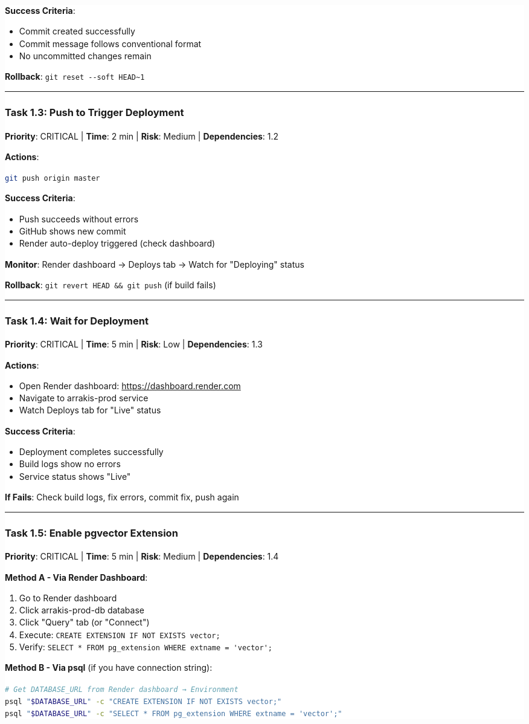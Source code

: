 **Success Criteria**:
- Commit created successfully
- Commit message follows conventional format
- No uncommitted changes remain

**Rollback**: `git reset --soft HEAD~1`

---

### Task 1.3: Push to Trigger Deployment
**Priority**: CRITICAL | **Time**: 2 min | **Risk**: Medium | **Dependencies**: 1.2

**Actions**:
```bash
git push origin master
```

**Success Criteria**:
- Push succeeds without errors
- GitHub shows new commit
- Render auto-deploy triggered (check dashboard)

**Monitor**: Render dashboard → Deploys tab → Watch for "Deploying" status

**Rollback**: `git revert HEAD && git push` (if build fails)

---

### Task 1.4: Wait for Deployment
**Priority**: CRITICAL | **Time**: 5 min | **Risk**: Low | **Dependencies**: 1.3

**Actions**:
- Open Render dashboard: https://dashboard.render.com
- Navigate to arrakis-prod service
- Watch Deploys tab for "Live" status

**Success Criteria**:
- Deployment completes successfully
- Build logs show no errors
- Service status shows "Live"

**If Fails**: Check build logs, fix errors, commit fix, push again

---

### Task 1.5: Enable pgvector Extension
**Priority**: CRITICAL | **Time**: 5 min | **Risk**: Medium | **Dependencies**: 1.4

**Method A - Via Render Dashboard**:
1. Go to Render dashboard
2. Click arrakis-prod-db database
3. Click "Query" tab (or "Connect")
4. Execute: `CREATE EXTENSION IF NOT EXISTS vector;`
5. Verify: `SELECT * FROM pg_extension WHERE extname = 'vector';`

**Method B - Via psql** (if you have connection string):
```bash
# Get DATABASE_URL from Render dashboard → Environment
psql "$DATABASE_URL" -c "CREATE EXTENSION IF NOT EXISTS vector;"
psql "$DATABASE_URL" -c "SELECT * FROM pg_extension WHERE extname = 'vector';"
```
